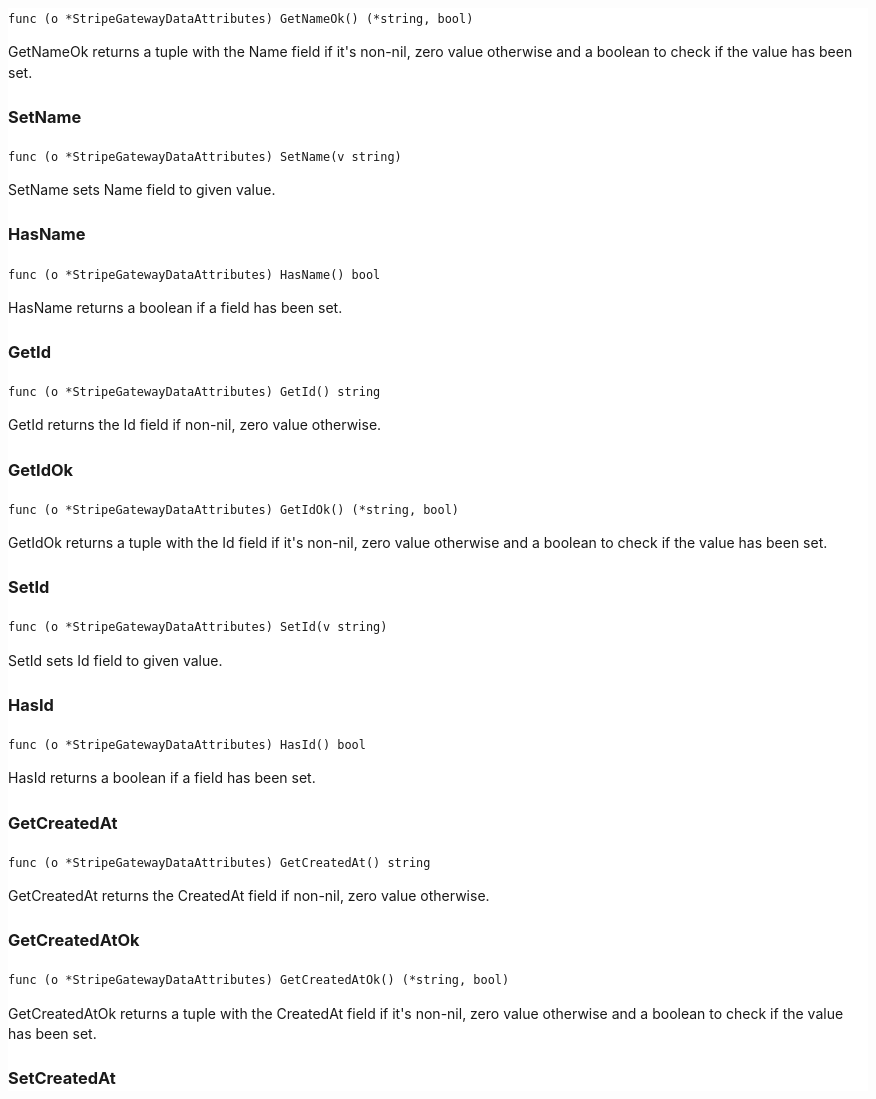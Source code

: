 `func (o *StripeGatewayDataAttributes) GetNameOk() (*string, bool)`

GetNameOk returns a tuple with the Name field if it's non-nil, zero value otherwise
and a boolean to check if the value has been set.

### SetName

`func (o *StripeGatewayDataAttributes) SetName(v string)`

SetName sets Name field to given value.

### HasName

`func (o *StripeGatewayDataAttributes) HasName() bool`

HasName returns a boolean if a field has been set.

### GetId

`func (o *StripeGatewayDataAttributes) GetId() string`

GetId returns the Id field if non-nil, zero value otherwise.

### GetIdOk

`func (o *StripeGatewayDataAttributes) GetIdOk() (*string, bool)`

GetIdOk returns a tuple with the Id field if it's non-nil, zero value otherwise
and a boolean to check if the value has been set.

### SetId

`func (o *StripeGatewayDataAttributes) SetId(v string)`

SetId sets Id field to given value.

### HasId

`func (o *StripeGatewayDataAttributes) HasId() bool`

HasId returns a boolean if a field has been set.

### GetCreatedAt

`func (o *StripeGatewayDataAttributes) GetCreatedAt() string`

GetCreatedAt returns the CreatedAt field if non-nil, zero value otherwise.

### GetCreatedAtOk

`func (o *StripeGatewayDataAttributes) GetCreatedAtOk() (*string, bool)`

GetCreatedAtOk returns a tuple with the CreatedAt field if it's non-nil, zero value otherwise
and a boolean to check if the value has been set.

### SetCreatedAt
